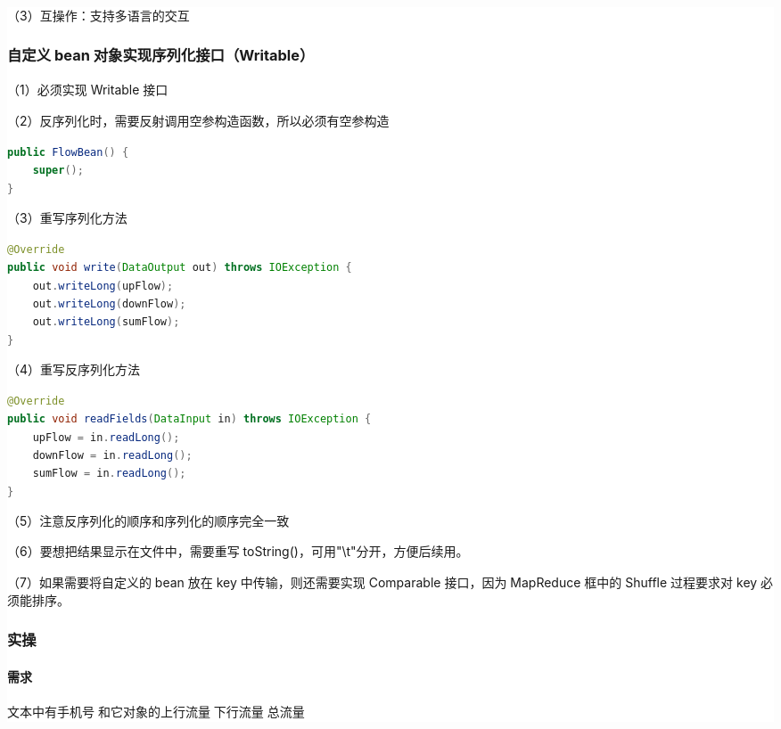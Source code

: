 （3）互操作：支持多语言的交互





### 自定义 bean 对象实现序列化接口（Writable）



（1）必须实现 Writable 接口 

（2）反序列化时，需要反射调用空参构造函数，所以必须有空参构造

```java
public FlowBean() {
	super();
}
```



（3）重写序列化方法



```java
@Override
public void write(DataOutput out) throws IOException {
    out.writeLong(upFlow);
    out.writeLong(downFlow);
    out.writeLong(sumFlow);
}

```

（4）重写反序列化方法



```java
@Override
public void readFields(DataInput in) throws IOException {
    upFlow = in.readLong();
    downFlow = in.readLong();
    sumFlow = in.readLong();
}
```

（5）注意反序列化的顺序和序列化的顺序完全一致 

（6）要想把结果显示在文件中，需要重写 toString()，可用"\t"分开，方便后续用。 

（7）如果需要将自定义的 bean 放在 key 中传输，则还需要实现 Comparable 接口，因为 MapReduce 框中的 Shuffle 过程要求对 key 必须能排序。



### 实操



#### 需求

文本中有手机号 和它对象的上行流量 下行流量 总流量
